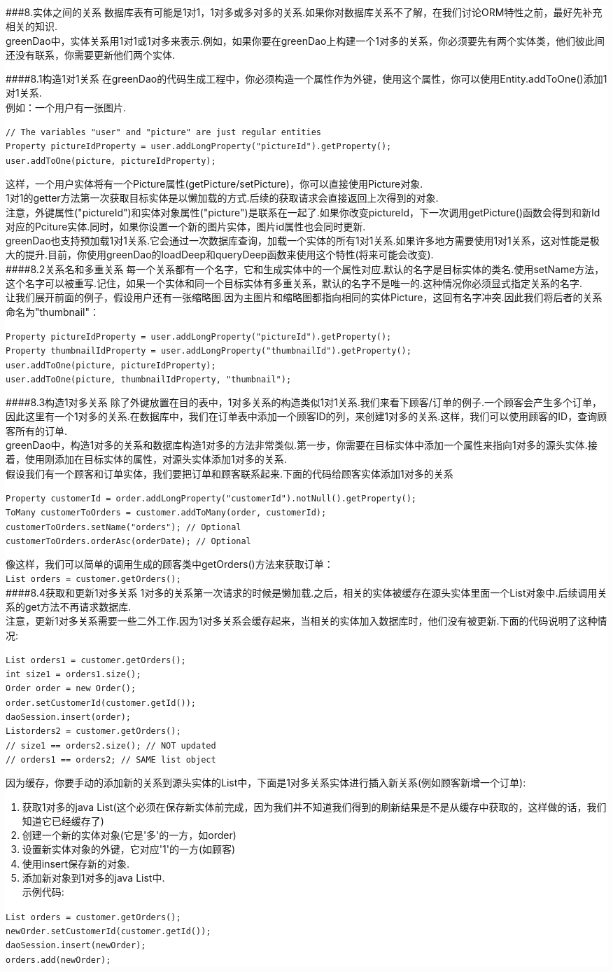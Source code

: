 ###8.实体之间的关系
数据库表有可能是1对1，1对多或多对多的关系.如果你对数据库关系不了解，在我们讨论ORM特性之前，最好先补充相关的知识.  
greenDao中，实体关系用1对1或1对多来表示.例如，如果你要在greenDao上构建一个1对多的关系，你必须要先有两个实体类，他们彼此间还没有联系，你需要更新他们两个实体.  

####8.1构造1对1关系
在greenDao的代码生成工程中，你必须构造一个属性作为外键，使用这个属性，你可以使用Entity.addToOne()添加1对1关系.  
例如：一个用户有一张图片.  
```
// The variables "user" and "picture" are just regular entities
Property pictureIdProperty = user.addLongProperty("pictureId").getProperty();
user.addToOne(picture, pictureIdProperty);
```  
这样，一个用户实体将有一个Picture属性(getPicture/setPicture)，你可以直接使用Picture对象.  
1对1的getter方法第一次获取目标实体是以懒加载的方式.后续的获取请求会直接返回上次得到的对象.  
注意，外键属性("pictureId")和实体对象属性("picture")是联系在一起了.如果你改变pictureId，下一次调用getPicture()函数会得到和新Id对应的Pciture实体.同时，如果你设置一个新的图片实体，图片id属性也会同时更新.  
greenDao也支持预加载1对1关系.它会通过一次数据库查询，加载一个实体的所有1对1关系.如果许多地方需要使用1对1关系，这对性能是极大的提升.目前，你使用greenDao的loadDeep和queryDeep函数来使用这个特性(将来可能会改变).  
####8.2关系名和多重关系
每一个关系都有一个名字，它和生成实体中的一个属性对应.默认的名字是目标实体的类名.使用setName方法，这个名字可以被重写.记住，如果一个实体和同一个目标实体有多重关系，默认的名字不是唯一的.这种情况你必须显式指定关系的名字.  
让我们展开前面的例子，假设用户还有一张缩略图.因为主图片和缩略图都指向相同的实体Picture，这回有名字冲突.因此我们将后者的关系命名为"thumbnail"：  
```
Property pictureIdProperty = user.addLongProperty("pictureId").getProperty();
Property thumbnailIdProperty = user.addLongProperty("thumbnailId").getProperty();
user.addToOne(picture, pictureIdProperty);
user.addToOne(picture, thumbnailIdProperty, "thumbnail");
```  
####8.3构造1对多关系
除了外键放置在目的表中，1对多关系的构造类似1对1关系.我们来看下顾客/订单的例子.一个顾客会产生多个订单，因此这里有一个1对多的关系.在数据库中，我们在订单表中添加一个顾客ID的列，来创建1对多的关系.这样，我们可以使用顾客的ID，查询顾客所有的订单.  
greenDao中，构造1对多的关系和数据库构造1对多的方法非常类似.第一步，你需要在目标实体中添加一个属性来指向1对多的源头实体.接着，使用刚添加在目标实体的属性，对源头实体添加1对多的关系.  
假设我们有一个顾客和订单实体，我们要把订单和顾客联系起来.下面的代码给顾客实体添加1对多的关系  
```
Property customerId = order.addLongProperty("customerId").notNull().getProperty();
ToMany customerToOrders = customer.addToMany(order, customerId);
customerToOrders.setName("orders"); // Optional
customerToOrders.orderAsc(orderDate); // Optional
```  
像这样，我们可以简单的调用生成的顾客类中getOrders()方法来获取订单：  
`List orders = customer.getOrders(); `  
####8.4获取和更新1对多关系
1对多的关系第一次请求的时候是懒加载.之后，相关的实体被缓存在源头实体里面一个List对象中.后续调用关系的get方法不再请求数据库.  
注意，更新1对多关系需要一些二外工作.因为1对多关系会缓存起来，当相关的实体加入数据库时，他们没有被更新.下面的代码说明了这种情况:  
```  
List orders1 = customer.getOrders();
int size1 = orders1.size();
Order order = new Order();
order.setCustomerId(customer.getId());
daoSession.insert(order);
Listorders2 = customer.getOrders();
// size1 == orders2.size(); // NOT updated
// orders1 == orders2; // SAME list object
```  
因为缓存，你要手动的添加新的关系到源头实体的List中，下面是1对多关系实体进行插入新关系(例如顾客新增一个订单):  
1. 获取1对多的java List(这个必须在保存新实体前完成，因为我们并不知道我们得到的刷新结果是不是从缓存中获取的，这样做的话，我们知道它已经缓存了)  
2. 创建一个新的实体对象(它是'多'的一方，如order)  
3. 设置新实体对象的外键，它对应'1'的一方(如顾客)  
4. 使用insert保存新的对象.  
5. 添加新对象到1对多的java List中.  
示例代码:  
```
List orders = customer.getOrders();
newOrder.setCustomerId(customer.getId());
daoSession.insert(newOrder);
orders.add(newOrder);
```